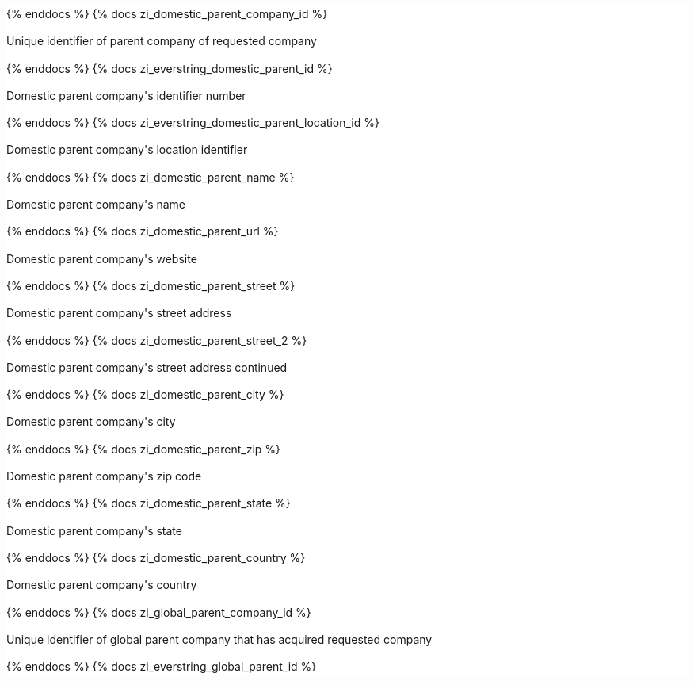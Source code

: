 {% enddocs %}
{% docs zi_domestic_parent_company_id %}

Unique identifier of parent company of requested company

{% enddocs %}
{% docs zi_everstring_domestic_parent_id %}

Domestic parent company's identifier number

{% enddocs %}
{% docs zi_everstring_domestic_parent_location_id %}

Domestic parent company's location identifier

{% enddocs %}
{% docs zi_domestic_parent_name %}

Domestic parent company's name

{% enddocs %}
{% docs zi_domestic_parent_url %}

Domestic parent company's website

{% enddocs %}
{% docs zi_domestic_parent_street %}

Domestic parent company's street address

{% enddocs %}
{% docs zi_domestic_parent_street_2 %}

Domestic parent company's street address continued

{% enddocs %}
{% docs zi_domestic_parent_city %}

Domestic parent company's city

{% enddocs %}
{% docs zi_domestic_parent_zip %}

Domestic parent company's zip code

{% enddocs %}
{% docs zi_domestic_parent_state %}

Domestic parent company's state

{% enddocs %}
{% docs zi_domestic_parent_country %}

Domestic parent company's country

{% enddocs %}
{% docs zi_global_parent_company_id %}

Unique identifier of global parent company that has acquired requested company

{% enddocs %}
{% docs zi_everstring_global_parent_id %}
